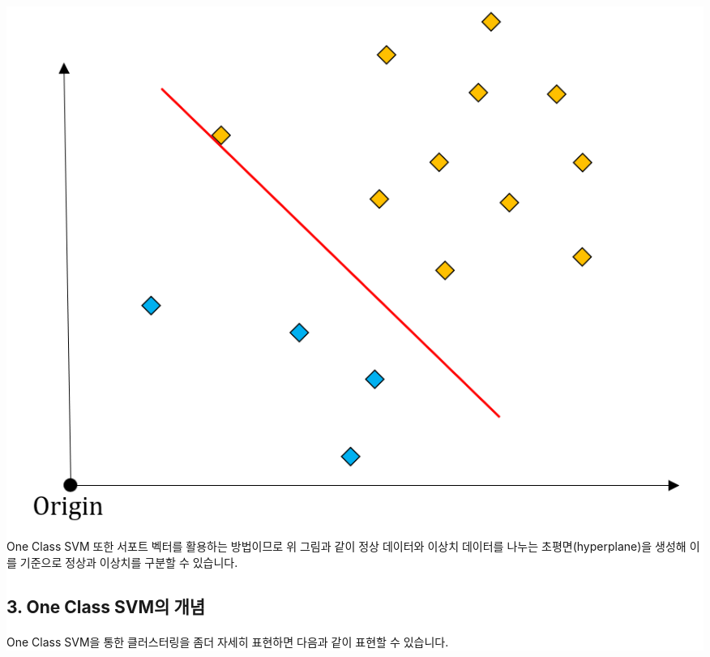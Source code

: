 <center><img src="/assets/images/ml/oneclass-svm/ocsvm14.png" width="800"></center>

One Class SVM 또한 서포트 벡터를 활용하는 방법이므로 위 그림과 같이 정상 데이터와 이상치 데이터를 나누는 
초평면(hyperplane)을 생성해 이를 기준으로 정상과 이상치를 구분할 수 있습니다. 


## 3. One Class SVM의 개념

One Class SVM을 통한 클러스터링을 좀더 자세히 표현하면 다음과 같이 표현할 수 있습니다.
